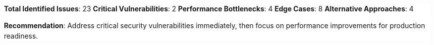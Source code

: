 
**Total Identified Issues**: 23
**Critical Vulnerabilities**: 2
**Performance Bottlenecks**: 4
**Edge Cases**: 8
**Alternative Approaches**: 4

**Recommendation**: Address critical security vulnerabilities immediately, then focus on performance improvements for production readiness.
